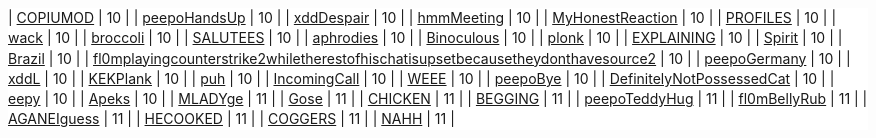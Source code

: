 | [COPIUMOD](https://7tv.app/emotes/6111bacf5b4815cda893f153)                                                                                             | 10    |
| [peepoHandsUp](https://7tv.app/emotes/61e6e0e1095be332e347f320)                                                                                         | 10    |
| [xddDespair](https://7tv.app/emotes/62c849869882dfa63c8210dd)                                                                                           | 10    |
| [hmmMeeting](https://7tv.app/emotes/62c02c2cc2b63d1e2f3d8782)                                                                                           | 10    |
| [MyHonestReaction](https://7tv.app/emotes/628d5f7c836261e3f0a6ec7d)                                                                                     | 10    |
| [PROFILES](https://7tv.app/emotes/636b5c94c0c07b883572e065)                                                                                             | 10    |
| [wack](https://7tv.app/emotes/62c173ede7f2da3bb019f61d)                                                                                                 | 10    |
| [broccoli](https://7tv.app/emotes/62d4c382032aaad63c900bcf)                                                                                             | 10    |
| [SALUTEES](https://7tv.app/emotes/60ba3ddaca899d6c6d874346)                                                                                             | 10    |
| [aphrodies](https://7tv.app/emotes/6262ba32058c35f0a666a937)                                                                                            | 10    |
| [Binoculous](https://7tv.app/emotes/639f2a2bad3f28494b5f1a7c)                                                                                           | 10    |
| [plonk](https://7tv.app/emotes/63d2df40cd611db1717b420f)                                                                                                | 10    |
| [EXPLAINING](https://7tv.app/emotes/6402f0b1d283ec401319e140)                                                                                           | 10    |
| [Spirit](https://7tv.app/emotes/6362badc18a0fbed577624d0)                                                                                               | 10    |
| [Brazil](https://7tv.app/emotes/62547efc1e1c1504f4a923c0)                                                                                               | 10    |
| [fl0mplayingcounterstrike2whiletherestofhischatisupsetbecausetheydonthavesource2](https://7tv.app/emotes/6435543c2a66367aae6c75b1)                      | 10    |
| [peepoGermany](https://7tv.app/emotes/60d3255291b6751bc1a24220)                                                                                         | 10    |
| [xddL](https://7tv.app/emotes/62f9b58791aa2d0338b228ab)                                                                                                 | 10    |
| [KEKPlank](https://7tv.app/emotes/636cf065c0ea9bfce6a2a8da)                                                                                             | 10    |
| [puh](https://7tv.app/emotes/63cd332821b9fa49600a9fcf)                                                                                                  | 10    |
| [IncomingCall](https://7tv.app/emotes/6304fad1d85931cca4cdb7ba)                                                                                         | 10    |
| [WEEE](https://7tv.app/emotes/63ac489b0b2f8d55327fb71d)                                                                                                 | 10    |
| [peepoBye](https://7tv.app/emotes/60af9ee712f90fadd6d75af3)                                                                                             | 10    |
| [DefinitelyNotPossessedCat](https://7tv.app/emotes/637ca109cd8b8ab5da8e96a5)                                                                            | 10    |
| [eepy](https://7tv.app/emotes/63b75e5d764c11528a7e8eeb)                                                                                                 | 10    |
| [Apeks](https://7tv.app/emotes/645a65002461b7e1138b09b4)                                                                                                | 10    |
| [MLADYge](https://7tv.app/emotes/60b5689c96929aeb07332f21)                                                                                              | 11    |
| [Gose](https://7tv.app/emotes/60f0dd92d8c44ac3f3fc19f5)                                                                                                 | 11    |
| [CHICKEN](https://7tv.app/emotes/636d6a85f3c33290e2580e3b)                                                                                              | 11    |
| [BEGGING](https://7tv.app/emotes/6327150c2a65ac720df6e2c6)                                                                                              | 11    |
| [peepoTeddyHug](https://7tv.app/emotes/613018646c3db5c7fefbfc6e)                                                                                        | 11    |
| [fl0mBellyRub](https://7tv.app/emotes/638fd2a7e7ca3d8151e0c0db)                                                                                         | 11    |
| [AGANEIguess](https://7tv.app/emotes/611df5aa3990c04e92150158)                                                                                          | 11    |
| [HECOOKED](https://7tv.app/emotes/63d414bdfe640a3efd80378a)                                                                                             | 11    |
| [COGGERS](https://7tv.app/emotes/60af9e0099923bbe7f28b4c8)                                                                                              | 11    |
| [NAHH](https://7tv.app/emotes/6348b67f93942c1f17385562)                                                                                                 | 11    |
